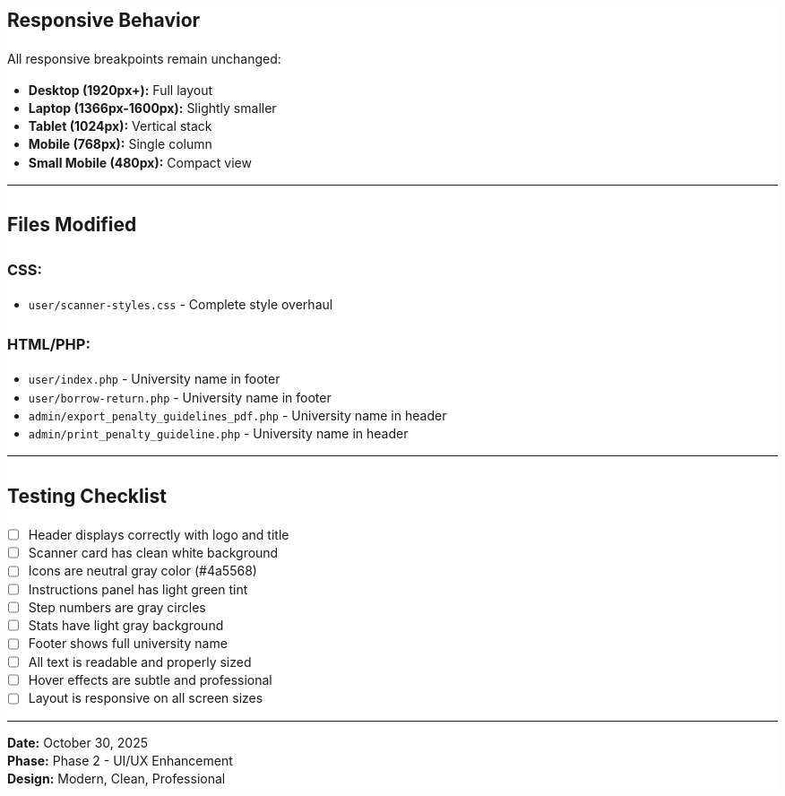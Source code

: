 
## Responsive Behavior
All responsive breakpoints remain unchanged:
- **Desktop (1920px+):** Full layout
- **Laptop (1366px-1600px):** Slightly smaller
- **Tablet (1024px):** Vertical stack
- **Mobile (768px):** Single column
- **Small Mobile (480px):** Compact view

---

## Files Modified

### CSS:
- `user/scanner-styles.css` - Complete style overhaul

### HTML/PHP:
- `user/index.php` - University name in footer
- `user/borrow-return.php` - University name in footer
- `admin/export_penalty_guidelines_pdf.php` - University name in header
- `admin/print_penalty_guideline.php` - University name in header

---

## Testing Checklist

- [ ] Header displays correctly with logo and title
- [ ] Scanner card has clean white background
- [ ] Icons are neutral gray color (#4a5568)
- [ ] Instructions panel has light green tint
- [ ] Step numbers are gray circles
- [ ] Stats have light gray background
- [ ] Footer shows full university name
- [ ] All text is readable and properly sized
- [ ] Hover effects are subtle and professional
- [ ] Layout is responsive on all screen sizes

---

**Date:** October 30, 2025  
**Phase:** Phase 2 - UI/UX Enhancement  
**Design:** Modern, Clean, Professional
